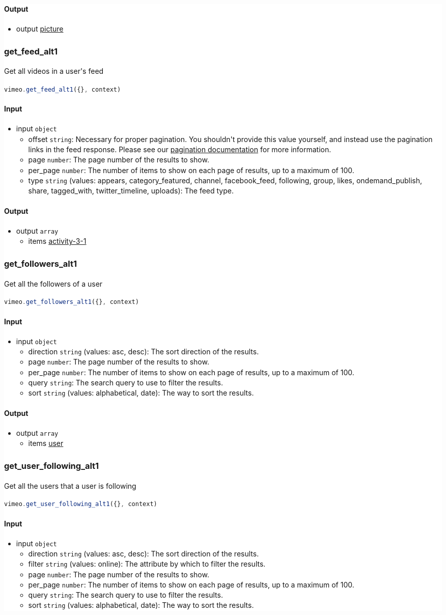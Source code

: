 #### Output
* output [picture](#picture)

### get_feed_alt1
Get all videos in a user's feed


```js
vimeo.get_feed_alt1({}, context)
```

#### Input
* input `object`
  * offset `string`: Necessary for proper pagination. You shouldn't provide this value yourself, and instead use the pagination links in the feed response. Please see our [pagination documentation](https://developer.vimeo.com/api/common-formats#using-the-pagination-parameter) for more information.
  * page `number`: The page number of the results to show.
  * per_page `number`: The number of items to show on each page of results, up to a maximum of 100.
  * type `string` (values: appears, category_featured, channel, facebook_feed, following, group, likes, ondemand_publish, share, tagged_with, twitter_timeline, uploads): The feed type.

#### Output
* output `array`
  * items [activity-3-1](#activity-3-1)

### get_followers_alt1
Get all the followers of a user


```js
vimeo.get_followers_alt1({}, context)
```

#### Input
* input `object`
  * direction `string` (values: asc, desc): The sort direction of the results.
  * page `number`: The page number of the results to show.
  * per_page `number`: The number of items to show on each page of results, up to a maximum of 100.
  * query `string`: The search query to use to filter the results.
  * sort `string` (values: alphabetical, date): The way to sort the results.

#### Output
* output `array`
  * items [user](#user)

### get_user_following_alt1
Get all the users that a user is following


```js
vimeo.get_user_following_alt1({}, context)
```

#### Input
* input `object`
  * direction `string` (values: asc, desc): The sort direction of the results.
  * filter `string` (values: online): The attribute by which to filter the results.
  * page `number`: The page number of the results to show.
  * per_page `number`: The number of items to show on each page of results, up to a maximum of 100.
  * query `string`: The search query to use to filter the results.
  * sort `string` (values: alphabetical, date): The way to sort the results.
